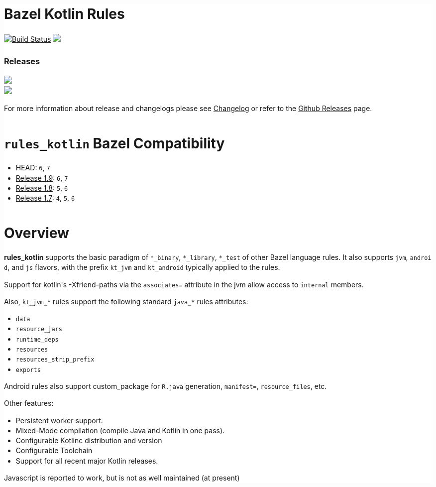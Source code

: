 # Bazel Kotlin Rules

[![Build Status](https://badge.buildkite.com/a8860e94a7378491ce8f50480e3605b49eb2558cfa851bbf9b.svg)](https://buildkite.com/bazel/kotlin-postsubmit)
<a href="https://github.com/bazelbuild/rules_kotlin/tree/master"><img src="https://img.shields.io/badge/Main%20Branch-master-blue.svg"/></a>
###  Releases

<a href="https://github.com/bazelbuild/rules_kotlin/releases/latest"><img src="https://img.shields.io/github/v/release/bazelbuild/rules_kotlin?display_name=tag&label=Latest%20Stable%20Release"/></a>
<br/>
<a href="https://github.com/bazelbuild/rules_kotlin/releases/"><img src="https://img.shields.io/github/v/release/bazelbuild/rules_kotlin?display_name=tag&include_prereleases&label=Latest%20Release%20Candidate"/></a>

For more information about release and changelogs please see [Changelog](CHANGELOG.md) or refer to the [Github Releases](https://github.com/bazelbuild/rules_kotlin/releases) page.

# `rules_kotlin` Bazel Compatibility
- HEAD: `6`, `7`
- [Release 1.9](https://github.com/bazelbuild/rules_kotlin/releases/tag/v1.9.1): `6`, `7`
- [Release 1.8](https://github.com/bazelbuild/rules_kotlin/releases/tag/v1.8.1): `5`, `6`
- [Release 1.7](https://github.com/bazelbuild/rules_kotlin/releases/tag/v1.7.1): `4`, `5`, `6`

# Overview 

**rules_kotlin** supports the basic paradigm of `*_binary`, `*_library`, `*_test` of other Bazel 
language rules. It also supports `jvm`, `android`, and `js` flavors, with the prefix `kt_jvm`
and `kt_android` typically applied to the rules.

Support for kotlin's -Xfriend-paths via the `associates=` attribute in the jvm allow access to
`internal` members.

Also, `kt_jvm_*` rules support the following standard `java_*` rules attributes:
  * `data`
  * `resource_jars`
  * `runtime_deps`
  * `resources`
  * `resources_strip_prefix`
  * `exports`
  
Android rules also support custom_package for `R.java` generation, `manifest=`, `resource_files`, etc.

Other features:
  * Persistent worker support.
  * Mixed-Mode compilation (compile Java and Kotlin in one pass).
  * Configurable Kotlinc distribution and version
  * Configurable Toolchain
  * Support for all recent major Kotlin releases.
  
Javascript is reported to work, but is not as well maintained (at present)
